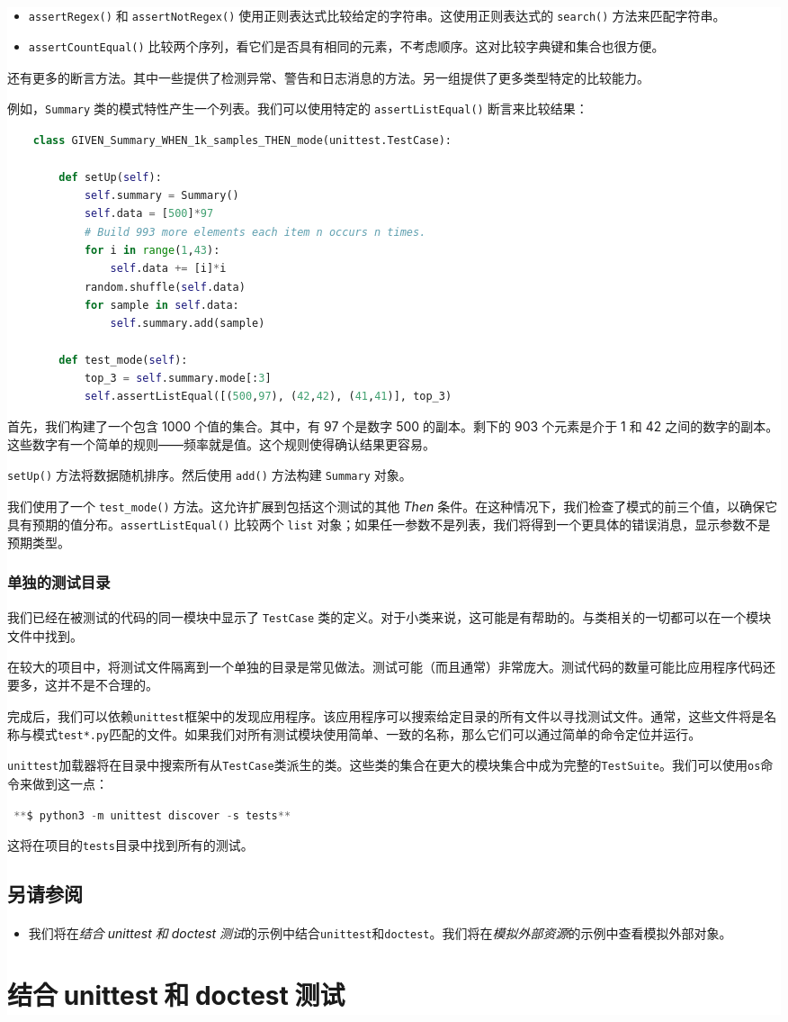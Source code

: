+   `assertRegex()` 和 `assertNotRegex()` 使用正则表达式比较给定的字符串。这使用正则表达式的 `search()` 方法来匹配字符串。

+   `assertCountEqual()` 比较两个序列，看它们是否具有相同的元素，不考虑顺序。这对比较字典键和集合也很方便。

还有更多的断言方法。其中一些提供了检测异常、警告和日志消息的方法。另一组提供了更多类型特定的比较能力。

例如，`Summary` 类的模式特性产生一个列表。我们可以使用特定的 `assertListEqual()` 断言来比较结果：

```py
    class GIVEN_Summary_WHEN_1k_samples_THEN_mode(unittest.TestCase): 

        def setUp(self): 
            self.summary = Summary() 
            self.data = [500]*97 
            # Build 993 more elements each item n occurs n times. 
            for i in range(1,43): 
                self.data += [i]*i 
            random.shuffle(self.data) 
            for sample in self.data: 
                self.summary.add(sample) 

        def test_mode(self): 
            top_3 = self.summary.mode[:3] 
            self.assertListEqual([(500,97), (42,42), (41,41)], top_3) 

```

首先，我们构建了一个包含 1000 个值的集合。其中，有 97 个是数字 500 的副本。剩下的 903 个元素是介于 1 和 42 之间的数字的副本。这些数字有一个简单的规则——频率就是值。这个规则使得确认结果更容易。

`setUp()` 方法将数据随机排序。然后使用 `add()` 方法构建 `Summary` 对象。

我们使用了一个 `test_mode()` 方法。这允许扩展到包括这个测试的其他 *Then* 条件。在这种情况下，我们检查了模式的前三个值，以确保它具有预期的值分布。`assertListEqual()` 比较两个 `list` 对象；如果任一参数不是列表，我们将得到一个更具体的错误消息，显示参数不是预期类型。

### 单独的测试目录

我们已经在被测试的代码的同一模块中显示了 `TestCase` 类的定义。对于小类来说，这可能是有帮助的。与类相关的一切都可以在一个模块文件中找到。

在较大的项目中，将测试文件隔离到一个单独的目录是常见做法。测试可能（而且通常）非常庞大。测试代码的数量可能比应用程序代码还要多，这并不是不合理的。

完成后，我们可以依赖`unittest`框架中的发现应用程序。该应用程序可以搜索给定目录的所有文件以寻找测试文件。通常，这些文件将是名称与模式`test*.py`匹配的文件。如果我们对所有测试模块使用简单、一致的名称，那么它们可以通过简单的命令定位并运行。

`unittest`加载器将在目录中搜索所有从`TestCase`类派生的类。这些类的集合在更大的模块集合中成为完整的`TestSuite`。我们可以使用`os`命令来做到这一点：

```py
 **$ python3 -m unittest discover -s tests** 

```

这将在项目的`tests`目录中找到所有的测试。

## 另请参阅

+   我们将在*结合 unittest 和 doctest 测试*的示例中结合`unittest`和`doctest`。我们将在*模拟外部资源*的示例中查看模拟外部对象。

# 结合 unittest 和 doctest 测试
